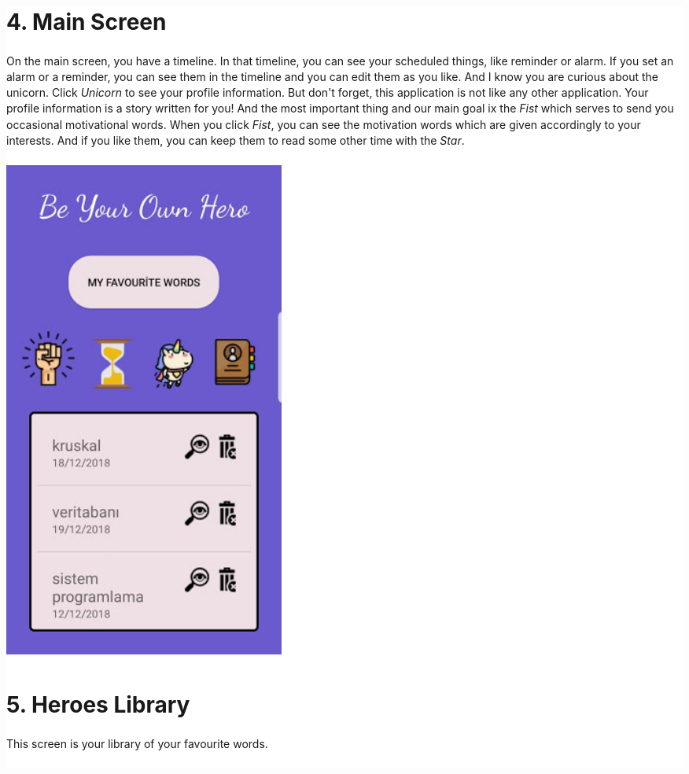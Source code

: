  # 4. Main Screen
 On the main screen, you have a timeline. In that timeline, you can see your scheduled things, like reminder or alarm. If you set an alarm or a reminder, you can see them in the timeline and you can edit them as you like. And I know you are curious about the unicorn. Click _Unicorn_ to see your profile information. But don't forget, this application is not like any other application. Your profile information is a story written for you! And the most important thing and our main goal ix the _Fist_ which serves to send you occasional motivational words. When you click _Fist_, you can see the motivation words which are given accordingly to your interests. And if you like them, you can keep them to read some other time with the _Star_. <br><br>
 <img src="https://github.com/bilginyuksel/Be-Your-Own-Hero/blob/master/photos/main.jpg" width=350 />  
 
 # 5. Heroes Library
 This screen is your library of your favourite words. <br><br>